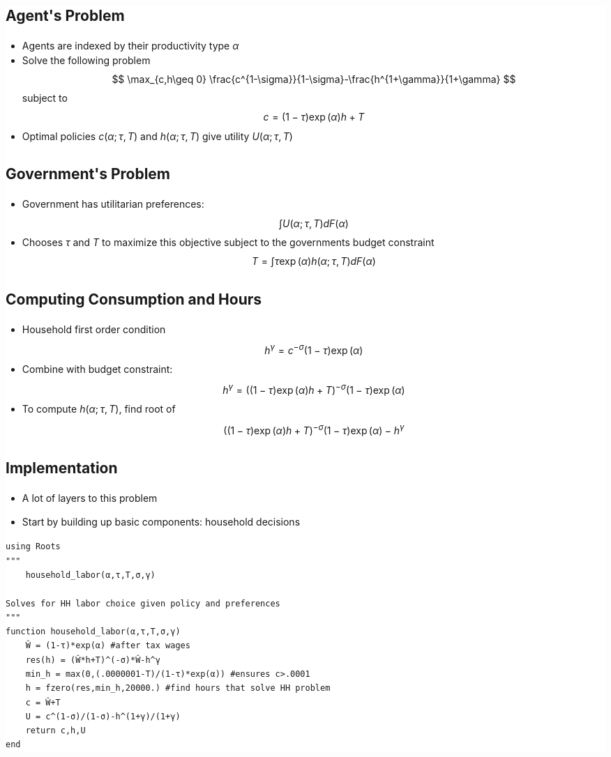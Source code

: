 ## Agent's Problem
* Agents are indexed by their productivity type $\alpha$
* Solve the following problem
$$
    \max_{c,h\geq 0} \frac{c^{1-\sigma}}{1-\sigma}-\frac{h^{1+\gamma}}{1+\gamma}
$$subject to
$$
    c = (1-\tau)\exp(\alpha)h + T
$$
* Optimal policies $c(\alpha;\tau,T)$ and $h(\alpha;\tau,T)$ give utility $U(\alpha;\tau,T)$

## Government's Problem
* Government has utilitarian preferences:
$$
    \int U(\alpha;\tau,T)dF(\alpha)
$$
* Chooses $\tau$ and $T$ to maximize this objective subject to the governments budget constraint
$$
    T = \int \tau \exp(\alpha)h(\alpha;\tau,T)dF(\alpha)
$$

## Computing Consumption and Hours
* Household first order condition
$$
    h^\gamma = c^{-\sigma} (1-\tau)\exp(\alpha)
$$
* Combine with budget constraint:
$$
    h^\gamma = \left((1-\tau)\exp(\alpha)h+T\right)^{-\sigma}(1-\tau)\exp(\alpha)
$$
* To compute $h(\alpha;\tau,T)$, find root of 
$$
     \left((1-\tau)\exp(\alpha)h+T\right)^{-\sigma}(1-\tau)\exp(\alpha) - h^\gamma
$$


## Implementation

* A lot of layers to this problem

* Start by building up basic components: household decisions

~~~~{.julia}
using Roots
"""
    household_labor(α,τ,T,σ,γ)

Solves for HH labor choice given policy and preferences
"""
function household_labor(α,τ,T,σ,γ)
    Ŵ = (1-τ)*exp(α) #after tax wages
    res(h) = (Ŵ*h+T)^(-σ)*Ŵ-h^γ
    min_h = max(0,(.0000001-T)/(1-τ)*exp(α)) #ensures c>.0001
    h = fzero(res,min_h,20000.) #find hours that solve HH problem
    c = Ŵ+T
    U = c^(1-σ)/(1-σ)-h^(1+γ)/(1+γ)
    return c,h,U
end
~~~~~~~~~~~~~
